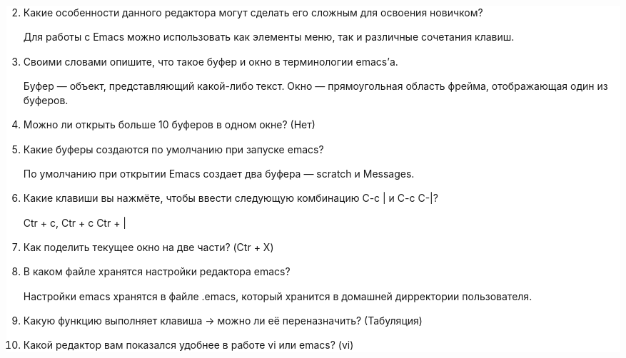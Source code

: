 2. Какие особенности данного редактора могут сделать его сложным для освоения новичком?

	Для работы с Emacs можно использовать как элементы меню, так и различные сочетания клавиш.

3. Своими словами опишите, что такое буфер и окно в терминологии emacs’а.

	Буфер — объект, представляющий какой-либо текст.
	Окно — прямоугольная область фрейма, отображающая один из буферов.

4. Можно ли открыть больше 10 буферов в одном окне? (Нет)

5. Какие буферы создаются по умолчанию при запуске emacs?

	По умолчанию при открытии Emacs создает два буфера — scratch и Messages.

6. Какие клавиши вы нажмёте, чтобы ввести следующую комбинацию C-c | и C-c C-|?

	Ctr + c, Ctr + c Ctr + |

7. Как поделить текущее окно на две части? (Ctr + X)

8. В каком файле хранятся настройки редактора emacs?

	Настройки emacs хранятся в файле .emacs, который хранится в домашней дирректории пользователя. 

9. Какую функцию выполняет клавиша -> можно ли её переназначить? (Табуляция)

10. Какой редактор вам показался удобнее в работе vi или emacs? (vi)

